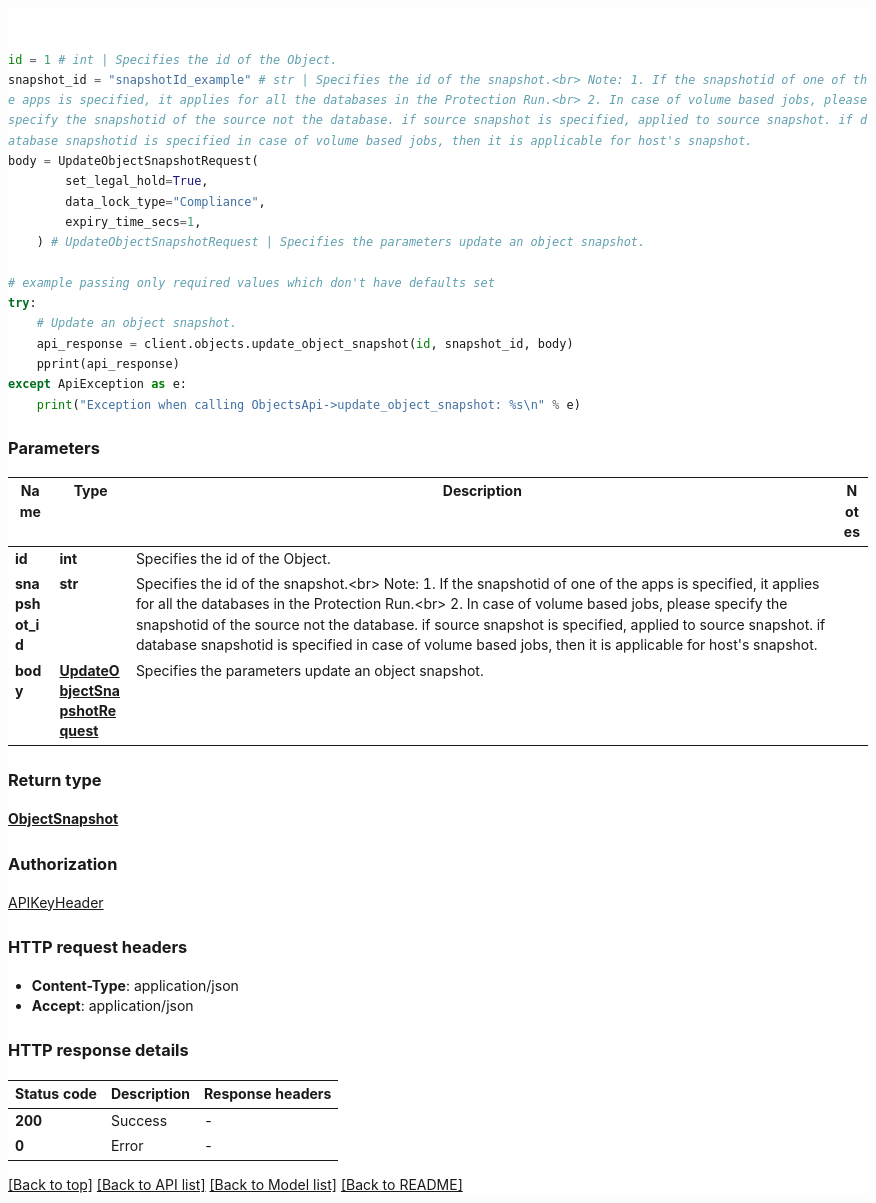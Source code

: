```python


id = 1 # int | Specifies the id of the Object.
snapshot_id = "snapshotId_example" # str | Specifies the id of the snapshot.<br> Note: 1. If the snapshotid of one of the apps is specified, it applies for all the databases in the Protection Run.<br> 2. In case of volume based jobs, please specify the snapshotid of the source not the database. if source snapshot is specified, applied to source snapshot. if database snapshotid is specified in case of volume based jobs, then it is applicable for host's snapshot.
body = UpdateObjectSnapshotRequest(
        set_legal_hold=True,
        data_lock_type="Compliance",
        expiry_time_secs=1,
    ) # UpdateObjectSnapshotRequest | Specifies the parameters update an object snapshot.

# example passing only required values which don't have defaults set
try:
	# Update an object snapshot.
	api_response = client.objects.update_object_snapshot(id, snapshot_id, body)
	pprint(api_response)
except ApiException as e:
	print("Exception when calling ObjectsApi->update_object_snapshot: %s\n" % e)
```


### Parameters

Name | Type | Description  | Notes
------------- | ------------- | ------------- | -------------
 **id** | **int**| Specifies the id of the Object. |
 **snapshot_id** | **str**| Specifies the id of the snapshot.&lt;br&gt; Note: 1. If the snapshotid of one of the apps is specified, it applies for all the databases in the Protection Run.&lt;br&gt; 2. In case of volume based jobs, please specify the snapshotid of the source not the database. if source snapshot is specified, applied to source snapshot. if database snapshotid is specified in case of volume based jobs, then it is applicable for host&#39;s snapshot. |
 **body** | [**UpdateObjectSnapshotRequest**](UpdateObjectSnapshotRequest.md)| Specifies the parameters update an object snapshot. |

### Return type

[**ObjectSnapshot**](ObjectSnapshot.md)

### Authorization

[APIKeyHeader](../README.md#APIKeyHeader)

### HTTP request headers

 - **Content-Type**: application/json
 - **Accept**: application/json


### HTTP response details
| Status code | Description | Response headers |
|-------------|-------------|------------------|
**200** | Success |  -  |
**0** | Error |  -  |

[[Back to top]](#) [[Back to API list]](../README.md#documentation-for-api-endpoints) [[Back to Model list]](../README.md#documentation-for-models) [[Back to README]](../README.md)

